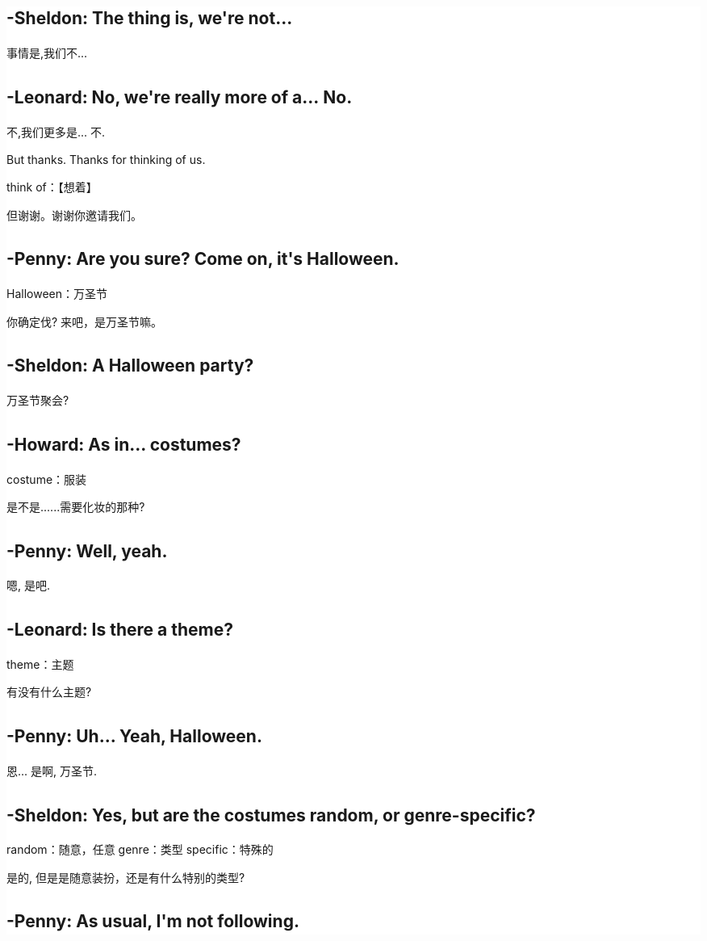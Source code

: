 ## -Sheldon: The thing is, we're not... 

事情是,我们不... 

## -Leonard: No, we're really more of a... No.

不,我们更多是... 不.

But thanks. Thanks for thinking of us.

think of：【想着】

但谢谢。谢谢你邀请我们。

## -Penny: Are you sure? Come on, it's Halloween.

Halloween：万圣节

你确定伐? 来吧，是万圣节嘛。

## -Sheldon: A Halloween party?

万圣节聚会?

## -Howard: As in... costumes?

costume：服装

是不是......需要化妆的那种?

## -Penny: Well, yeah.

嗯, 是吧.

## -Leonard: Is there a theme?

theme：主题

有没有什么主题?

## -Penny: Uh... Yeah, Halloween.

恩... 是啊, 万圣节.

## -Sheldon: Yes, but are the costumes random, or genre-specific?

random：随意，任意 genre：类型 specific：特殊的

是的, 但是是随意装扮，还是有什么特别的类型?

## -Penny: As usual, I'm not following.
